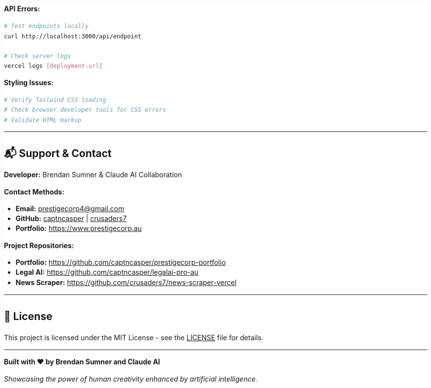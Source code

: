 **API Errors:**
```bash
# Test endpoints locally
curl http://localhost:3000/api/endpoint

# Check server logs
vercel logs [deployment-url]
```

**Styling Issues:**
```bash
# Verify Tailwind CSS loading
# Check browser developer tools for CSS errors
# Validate HTML markup
```

---

## 📬 Support & Contact

**Developer:** Brendan Sumner & Claude AI Collaboration

**Contact Methods:**
- **Email:** prestigecorp4@gmail.com
- **GitHub:** [captncasper](https://github.com/captncasper) | [crusaders7](https://github.com/crusaders7)
- **Portfolio:** https://www.prestigecorp.au

**Project Repositories:**
- **Portfolio:** https://github.com/captncasper/prestigecorp-portfolio
- **Legal AI:** https://github.com/captncasper/legalai-pro-au
- **News Scraper:** https://github.com/crusaders7/news-scraper-vercel

---

## 📄 License

This project is licensed under the MIT License - see the [LICENSE](LICENSE) file for details.

---

**Built with ❤️ by Brendan Sumner and Claude AI**

*Showcasing the power of human creativity enhanced by artificial intelligence.*